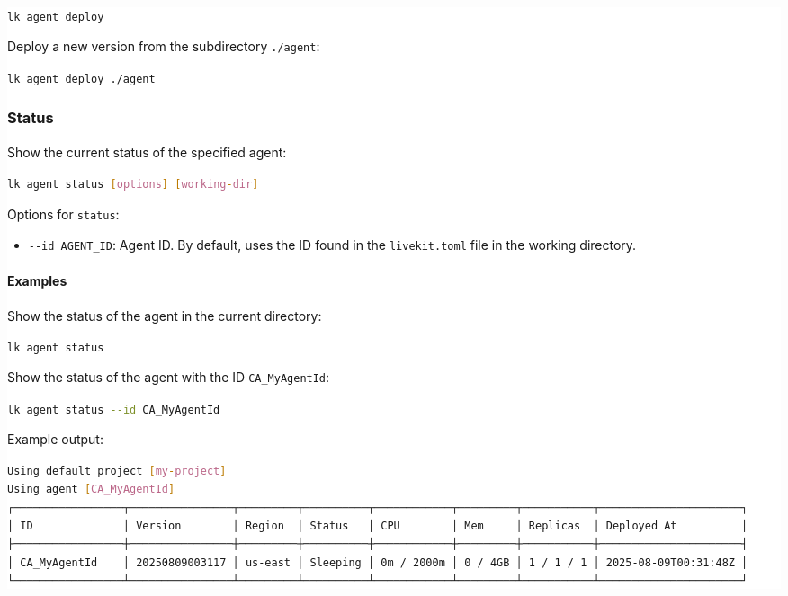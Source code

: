 ```bash
lk agent deploy

```

Deploy a new version from the subdirectory `./agent`:

```bash
lk agent deploy ./agent

```

### Status

Show the current status of the specified agent:

```bash
lk agent status [options] [working-dir]

```

Options for `status`:

- `--id AGENT_ID`: Agent ID. By default, uses the ID found in the `livekit.toml` file in the working directory.

#### Examples

Show the status of the agent in the current directory:

```bash
lk agent status

```

Show the status of the agent with the ID `CA_MyAgentId`:

```bash
lk agent status --id CA_MyAgentId

```

Example output:

```bash
Using default project [my-project]
Using agent [CA_MyAgentId]
┌─────────────────┬────────────────┬─────────┬──────────┬────────────┬─────────┬───────────┬──────────────────────┐
│ ID              │ Version        │ Region  │ Status   │ CPU        │ Mem     │ Replicas  │ Deployed At          │
├─────────────────┼────────────────┼─────────┼──────────┼────────────┼─────────┼───────────┼──────────────────────┤
│ CA_MyAgentId    │ 20250809003117 │ us-east │ Sleeping │ 0m / 2000m │ 0 / 4GB │ 1 / 1 / 1 │ 2025-08-09T00:31:48Z │
└─────────────────┴────────────────┴─────────┴──────────┴────────────┴─────────┴───────────┴──────────────────────┘

```
